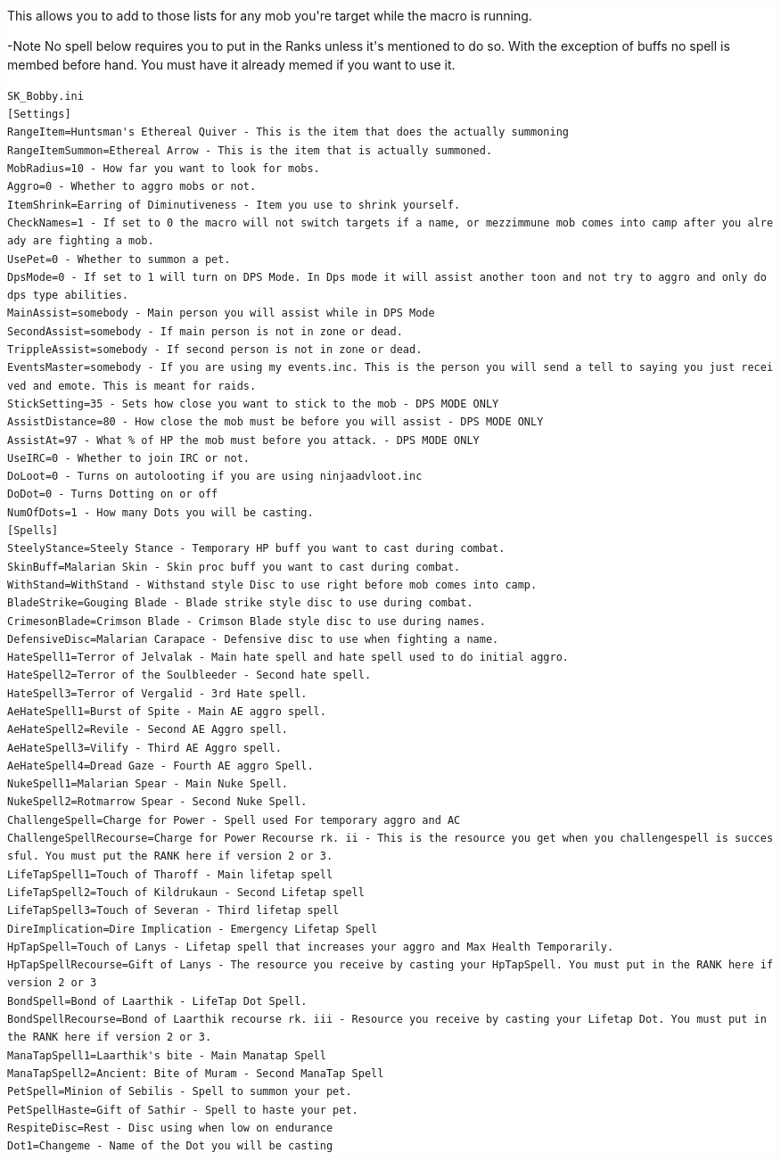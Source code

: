 This allows you to add to those lists for any mob you're target while the macro is running.

-Note No spell below requires you to put in the Ranks unless it's mentioned to do so. With the exception of buffs no spell is membed before hand. You must have it already memed if you want to use it.

`SK_Bobby.ini`  
`[Settings]`  
`RangeItem=Huntsman's Ethereal Quiver - This is the item that does the actually summoning`  
`RangeItemSummon=Ethereal Arrow - This is the item that is actually summoned.`  
`MobRadius=10 - How far you want to look for mobs.`  
`Aggro=0 - Whether to aggro mobs or not.`  
`ItemShrink=Earring of Diminutiveness - Item you use to shrink yourself.`  
`CheckNames=1 - If set to 0 the macro will not switch targets if a name, or mezzimmune mob comes into camp after you already are fighting a mob.`  
`UsePet=0 - Whether to summon a pet.`  
`DpsMode=0 - If set to 1 will turn on DPS Mode. In Dps mode it will assist another toon and not try to aggro and only do dps type abilities.`  
`MainAssist=somebody - Main person you will assist while in DPS Mode`  
`SecondAssist=somebody - If main person is not in zone or dead.`  
`TrippleAssist=somebody - If second person is not in zone or dead.`  
`EventsMaster=somebody - If you are using my events.inc. This is the person you will send a tell to saying you just received and emote. This is meant for raids.`  
`StickSetting=35 - Sets how close you want to stick to the mob - DPS MODE ONLY`  
`AssistDistance=80 - How close the mob must be before you will assist - DPS MODE ONLY`  
`AssistAt=97 - What % of HP the mob must before you attack. - DPS MODE ONLY`  
`UseIRC=0 - Whether to join IRC or not.`  
`DoLoot=0 - Turns on autolooting if you are using ninjaadvloot.inc`  
`DoDot=0 - Turns Dotting on or off`  
`NumOfDots=1 - How many Dots you will be casting.`  
`[Spells]`  
`SteelyStance=Steely Stance - Temporary HP buff you want to cast during combat.`  
`SkinBuff=Malarian Skin - Skin proc buff you want to cast during combat.`  
`WithStand=WithStand - Withstand style Disc to use right before mob comes into camp.`  
`BladeStrike=Gouging Blade - Blade strike style disc to use during combat.`  
`CrimesonBlade=Crimson Blade - Crimson Blade style disc to use during names.`  
`DefensiveDisc=Malarian Carapace - Defensive disc to use when fighting a name.`  
`HateSpell1=Terror of Jelvalak - Main hate spell and hate spell used to do initial aggro.`  
`HateSpell2=Terror of the Soulbleeder - Second hate spell.`  
`HateSpell3=Terror of Vergalid - 3rd Hate spell.`  
`AeHateSpell1=Burst of Spite - Main AE aggro spell.`  
`AeHateSpell2=Revile - Second AE Aggro spell.`  
`AeHateSpell3=Vilify - Third AE Aggro spell.`  
`AeHateSpell4=Dread Gaze - Fourth AE aggro Spell.`  
`NukeSpell1=Malarian Spear - Main Nuke Spell.`  
`NukeSpell2=Rotmarrow Spear - Second Nuke Spell.`  
`ChallengeSpell=Charge for Power - Spell used For temporary aggro and AC`  
`ChallengeSpellRecourse=Charge for Power Recourse rk. ii - This is the resource you get when you challengespell is successful. You must put the RANK here if version 2 or 3.`  
`LifeTapSpell1=Touch of Tharoff - Main lifetap spell`  
`LifeTapSpell2=Touch of Kildrukaun - Second Lifetap spell`  
`LifeTapSpell3=Touch of Severan - Third lifetap spell`  
`DireImplication=Dire Implication - Emergency Lifetap Spell`  
`HpTapSpell=Touch of Lanys - Lifetap spell that increases your aggro and Max Health Temporarily.`  
`HpTapSpellRecourse=Gift of Lanys - The resource you receive by casting your HpTapSpell. You must put in the RANK here if version 2 or 3`  
`BondSpell=Bond of Laarthik - LifeTap Dot Spell.`  
`BondSpellRecourse=Bond of Laarthik recourse rk. iii - Resource you receive by casting your Lifetap Dot. You must put in the RANK here if version 2 or 3.`  
`ManaTapSpell1=Laarthik's bite - Main Manatap Spell`  
`ManaTapSpell2=Ancient: Bite of Muram - Second ManaTap Spell`  
`PetSpell=Minion of Sebilis - Spell to summon your pet.`  
`PetSpellHaste=Gift of Sathir - Spell to haste your pet.`  
`RespiteDisc=Rest - Disc using when low on endurance`  
`Dot1=Changeme - Name of the Dot you will be casting`  